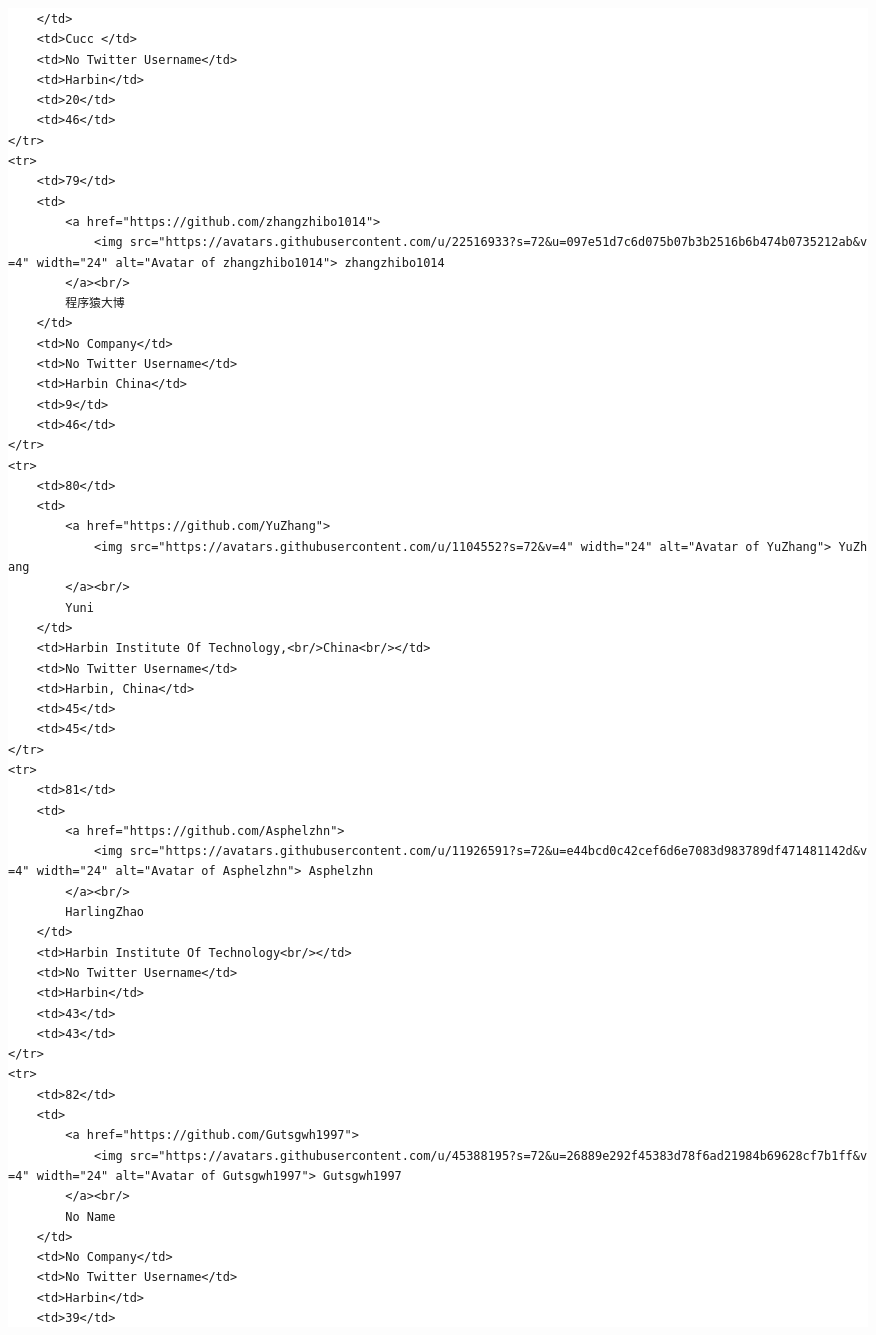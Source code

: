 		</td>
		<td>Cucc </td>
		<td>No Twitter Username</td>
		<td>Harbin</td>
		<td>20</td>
		<td>46</td>
	</tr>
	<tr>
		<td>79</td>
		<td>
			<a href="https://github.com/zhangzhibo1014">
				<img src="https://avatars.githubusercontent.com/u/22516933?s=72&u=097e51d7c6d075b07b3b2516b6b474b0735212ab&v=4" width="24" alt="Avatar of zhangzhibo1014"> zhangzhibo1014
			</a><br/>
			程序猿大博
		</td>
		<td>No Company</td>
		<td>No Twitter Username</td>
		<td>Harbin China</td>
		<td>9</td>
		<td>46</td>
	</tr>
	<tr>
		<td>80</td>
		<td>
			<a href="https://github.com/YuZhang">
				<img src="https://avatars.githubusercontent.com/u/1104552?s=72&v=4" width="24" alt="Avatar of YuZhang"> YuZhang
			</a><br/>
			Yuni
		</td>
		<td>Harbin Institute Of Technology,<br/>China<br/></td>
		<td>No Twitter Username</td>
		<td>Harbin, China</td>
		<td>45</td>
		<td>45</td>
	</tr>
	<tr>
		<td>81</td>
		<td>
			<a href="https://github.com/Asphelzhn">
				<img src="https://avatars.githubusercontent.com/u/11926591?s=72&u=e44bcd0c42cef6d6e7083d983789df471481142d&v=4" width="24" alt="Avatar of Asphelzhn"> Asphelzhn
			</a><br/>
			HarlingZhao
		</td>
		<td>Harbin Institute Of Technology<br/></td>
		<td>No Twitter Username</td>
		<td>Harbin</td>
		<td>43</td>
		<td>43</td>
	</tr>
	<tr>
		<td>82</td>
		<td>
			<a href="https://github.com/Gutsgwh1997">
				<img src="https://avatars.githubusercontent.com/u/45388195?s=72&u=26889e292f45383d78f6ad21984b69628cf7b1ff&v=4" width="24" alt="Avatar of Gutsgwh1997"> Gutsgwh1997
			</a><br/>
			No Name
		</td>
		<td>No Company</td>
		<td>No Twitter Username</td>
		<td>Harbin</td>
		<td>39</td>
